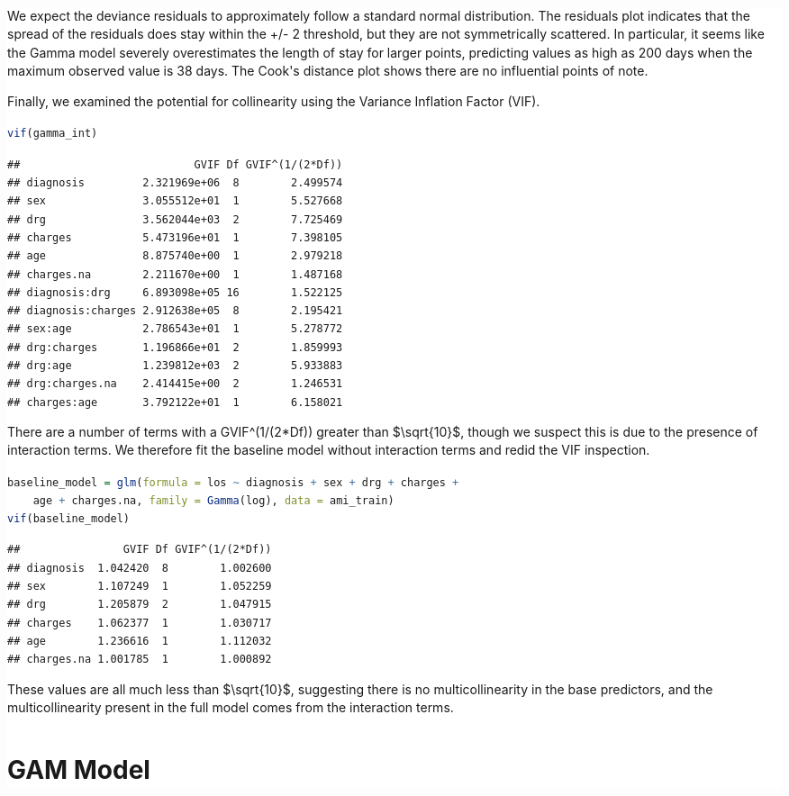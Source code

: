 
We expect the deviance residuals to approximately follow a standard normal distribution. The residuals plot indicates that the spread of the residuals does stay within the +/- 2 threshold, but they are not symmetrically scattered. In particular, it seems like the Gamma model severely overestimates the length of stay for larger points, predicting values as high as 200 days when the maximum observed value is 38 days. The Cook's distance plot shows there are no influential points of note. 

Finally, we examined the potential for collinearity using the Variance Inflation Factor (VIF).


```r
vif(gamma_int)
```

```
##                           GVIF Df GVIF^(1/(2*Df))
## diagnosis         2.321969e+06  8        2.499574
## sex               3.055512e+01  1        5.527668
## drg               3.562044e+03  2        7.725469
## charges           5.473196e+01  1        7.398105
## age               8.875740e+00  1        2.979218
## charges.na        2.211670e+00  1        1.487168
## diagnosis:drg     6.893098e+05 16        1.522125
## diagnosis:charges 2.912638e+05  8        2.195421
## sex:age           2.786543e+01  1        5.278772
## drg:charges       1.196866e+01  2        1.859993
## drg:age           1.239812e+03  2        5.933883
## drg:charges.na    2.414415e+00  2        1.246531
## charges:age       3.792122e+01  1        6.158021
```

There are a number of terms with a GVIF^(1/(2*Df)) greater than $\sqrt{10}$, though we suspect this is due to the presence of interaction terms. We therefore fit the baseline model without interaction terms and redid the VIF inspection.


```r
baseline_model = glm(formula = los ~ diagnosis + sex + drg + charges + 
    age + charges.na, family = Gamma(log), data = ami_train)
vif(baseline_model)
```

```
##                GVIF Df GVIF^(1/(2*Df))
## diagnosis  1.042420  8        1.002600
## sex        1.107249  1        1.052259
## drg        1.205879  2        1.047915
## charges    1.062377  1        1.030717
## age        1.236616  1        1.112032
## charges.na 1.001785  1        1.000892
```

These values are all much less than $\sqrt{10}$, suggesting there is no multicollinearity in the base predictors, and the multicollinearity present in the full model comes from the interaction terms.

# GAM Model

